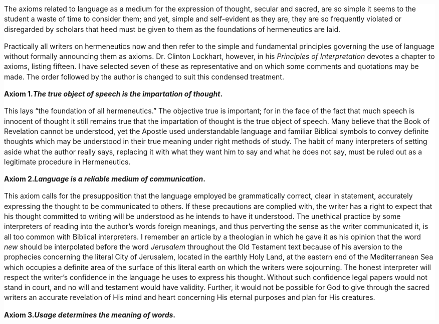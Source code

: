 The axioms related to language as a medium for the expression of
thought, secular and sacred, are so simple it seems to the student a
waste of time to consider them; and yet, simple and self-evident as they
are, they are so frequently violated or disregarded by scholars that
heed must be given to them as the foundations of hermeneutics are laid.

Practically all writers on hermeneutics now and then refer to the simple
and fundamental principles governing the use of language without
formally announcing them as axioms. Dr. Clinton Lockhart, however, in
his *Principles of Interpretation* devotes a chapter to axioms, listing
fifteen. I have selected seven of these as representative and on which
some comments and quotations may be made. The order followed by the
author is changed to suit this condensed treatment.

**Axiom 1.*****The true object of speech is the impartation of
thought*****.**

This lays “the foundation of all hermeneutics.” The objective true is
important; for in the face of the fact that much speech is innocent of
thought it still remains true that the impartation of thought is the
true object of speech. Many believe that the Book of Revelation cannot
be understood, yet the Apostle used understandable language and familiar
Biblical symbols to convey definite thoughts which may be understood in
their true meaning under right methods of study. The habit of many
interpreters of setting aside what the author really says, replacing it
with what they want him to say and what he does not say, must be ruled
out as a legitimate procedure in Hermeneutics.

**Axiom 2.*****Language is a reliable medium of communication*****.**

This axiom calls for the presupposition that the language employed be
grammatically correct, clear in statement, accurately expressing the
thought to be communicated to others. If these precautions are complied
with, the writer has a right to expect that his thought committed to
writing will be understood as he intends to have it understood. The
unethical practice by some interpreters of reading into the author’s
words foreign meanings, and thus perverting the sense as the writer
communicated it, is all too common with Biblical interpreters. I
remember an article by a theologian in which he gave it as his opinion
that the word *new* should be interpolated before the word *Jerusalem*
throughout the Old Testament text because of his aversion to the
prophecies concerning the literal City of Jerusalem, located in the
earthly Holy Land, at the eastern end of the Mediterranean Sea which
occupies a definite area of the surface of this literal earth on which
the writers were sojourning. The honest interpreter will respect the
writer’s confidence in the language he uses to express his thought.
Without such confidence legal papers would not stand in court, and no
will and testament would have validity. Further, it would not be
possible for God to give through the sacred writers an accurate
revelation of His mind and heart concerning His eternal purposes and
plan for His creatures.

**Axiom 3.*****Usage determines the meaning of words*****.**
